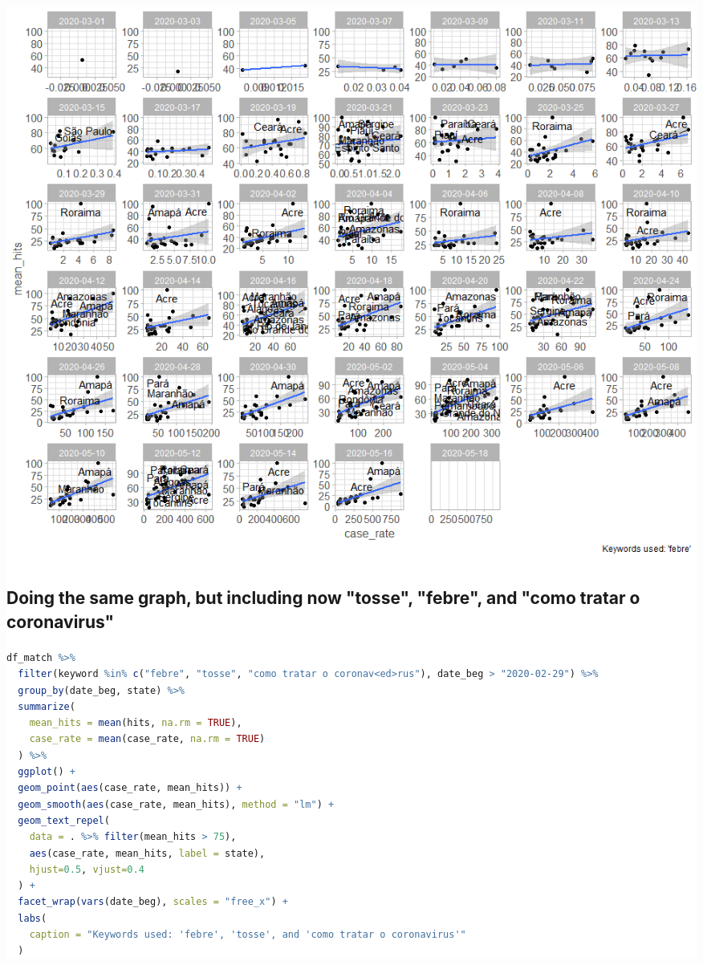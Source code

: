 ![](09_Crossstate_Bidaily_Analysis_files/figure-html/unnamed-chunk-10-1.png)

## Doing the same graph, but including now "tosse", "febre", and "como tratar o coronavirus"


```r
df_match %>% 
  filter(keyword %in% c("febre", "tosse", "como tratar o coronav<ed>rus"), date_beg > "2020-02-29") %>% 
  group_by(date_beg, state) %>% 
  summarize(
    mean_hits = mean(hits, na.rm = TRUE), 
    case_rate = mean(case_rate, na.rm = TRUE)
  ) %>% 
  ggplot() + 
  geom_point(aes(case_rate, mean_hits)) + 
  geom_smooth(aes(case_rate, mean_hits), method = "lm") + 
  geom_text_repel(
    data = . %>% filter(mean_hits > 75), 
    aes(case_rate, mean_hits, label = state), 
    hjust=0.5, vjust=0.4
  ) + 
  facet_wrap(vars(date_beg), scales = "free_x") +
  labs(
    caption = "Keywords used: 'febre', 'tosse', and 'como tratar o coronavirus'"
  )
```
